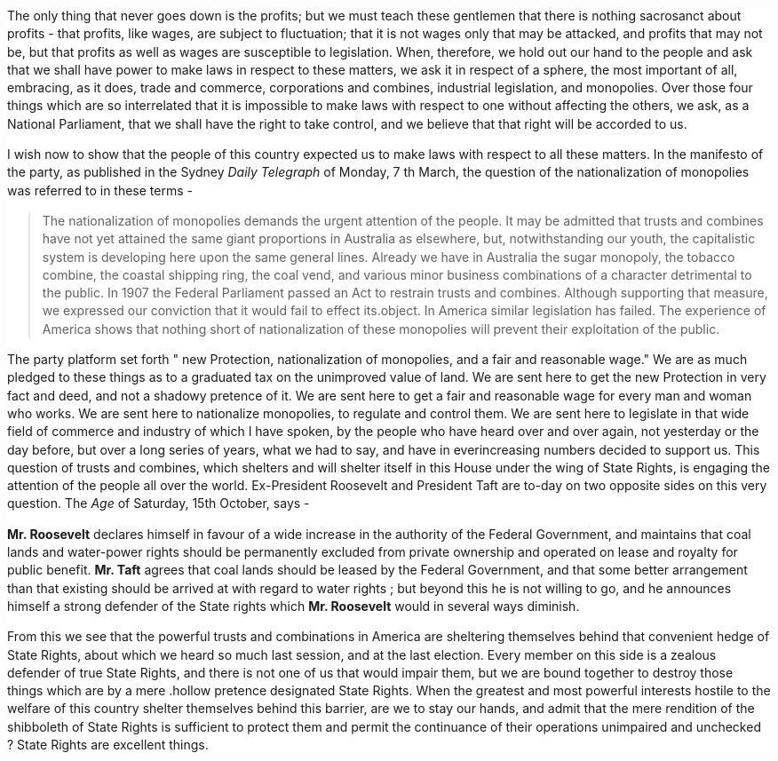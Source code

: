 The only thing that never goes down is the profits; but we must teach these gentlemen that there is nothing sacrosanct about profits - that profits, like wages, are subject to fluctuation; that it is not wages only that may be attacked, and profits that may not be, but that profits as well as wages are susceptible to legislation. When, therefore, we hold out our hand to the people and ask that we shall have power to make laws in respect to these matters, we ask it in respect of a sphere, the most important of all, embracing, as it does, trade and commerce, corporations and combines, industrial legislation, and monopolies. Over those four things which are so interrelated that it is impossible to make laws with respect to one without affecting the others, we ask, as a National Parliament, that we shall have the right to take control, and we believe that that right will be accorded to us. 

I wish now to show that the people of this country expected us to make laws with respect to all these matters. In the manifesto of the party, as published in the Sydney  *Daily Telegraph*  of Monday,  7  th March, the question of the nationalization of monopolies was referred to in these terms - 

  >The nationalization of monopolies demands the urgent attention of the people. It may be admitted that trusts and combines have not yet attained the same giant proportions in Australia as elsewhere, but, notwithstanding our youth, the capitalistic system is developing here upon the same general lines. Already we have in Australia the sugar monopoly, the tobacco combine, the coastal shipping ring, the coal vend, and various minor business combinations of a character detrimental to the public. In 1907 the Federal Parliament passed an Act to restrain trusts and combines. Although supporting that measure, we expressed our conviction that it would fail to effect its.object. In America similar legislation has failed. The experience of America shows that nothing short of nationalization of these monopolies will prevent their exploitation of the public. 

The party platform set forth " new Protection, nationalization of monopolies, and a fair and reasonable wage." We are as much pledged to these things as to a graduated tax on the unimproved value of land. We are sent here to get the new Protection in very fact and deed, and not a shadowy pretence of it. We are sent here to get a fair and reasonable wage for every man and woman who works. We are sent here to nationalize monopolies, to regulate and control them. We are sent here to legislate in that wide field of commerce and industry of which I have spoken, by the people who have heard over and over again, not yesterday or the day before, but over a long series of years, what we had to say, and have in everincreasing numbers decided to support us. This question of trusts and combines, which shelters and will shelter itself in this House under the wing of State Rights, is engaging the attention of the people all over the world. Ex-President Roosevelt and President Taft are to-day on two opposite sides on this very question. The  *Age*  of Saturday, 15th October, says - 

  >
 **Mr. Roosevelt** declares himself in favour of a wide increase in the authority of the Federal Government, and maintains that coal lands and water-power rights should be permanently excluded from private ownership and operated on lease and royalty for public benefit.  **Mr. Taft**  agrees that coal lands should be leased by the Federal Government, and that some better arrangement than that existing should be arrived at with regard to water rights ; but beyond this he is not willing to go, and he announces himself a strong defender of the State rights which  **Mr. Roosevelt**  would in several ways diminish. 

From this we see that the powerful trusts and combinations in America are sheltering themselves behind that convenient hedge of State Rights, about which we heard so much last session, and at the last election. Every member on this side is a zealous defender of true State Rights, and there is not one of us that would impair them, but we are bound together to destroy those things which are by a mere .hollow pretence designated State Rights. When the greatest and most powerful interests hostile to the welfare of this country shelter themselves behind this barrier, are we to stay our hands, and admit that the mere rendition of the shibboleth of State Rights is sufficient to protect them and permit the continuance of their operations unimpaired and unchecked ? State Rights are excellent things. 
